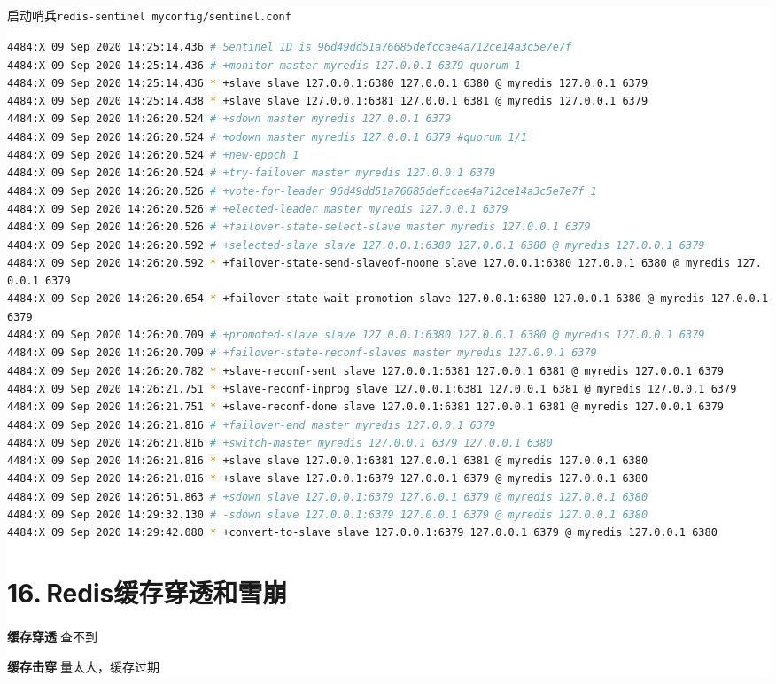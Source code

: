 启动哨兵`redis-sentinel myconfig/sentinel.conf`

```bash
4484:X 09 Sep 2020 14:25:14.436 # Sentinel ID is 96d49dd51a76685defccae4a712ce14a3c5e7e7f
4484:X 09 Sep 2020 14:25:14.436 # +monitor master myredis 127.0.0.1 6379 quorum 1
4484:X 09 Sep 2020 14:25:14.436 * +slave slave 127.0.0.1:6380 127.0.0.1 6380 @ myredis 127.0.0.1 6379
4484:X 09 Sep 2020 14:25:14.438 * +slave slave 127.0.0.1:6381 127.0.0.1 6381 @ myredis 127.0.0.1 6379
4484:X 09 Sep 2020 14:26:20.524 # +sdown master myredis 127.0.0.1 6379
4484:X 09 Sep 2020 14:26:20.524 # +odown master myredis 127.0.0.1 6379 #quorum 1/1
4484:X 09 Sep 2020 14:26:20.524 # +new-epoch 1
4484:X 09 Sep 2020 14:26:20.524 # +try-failover master myredis 127.0.0.1 6379
4484:X 09 Sep 2020 14:26:20.526 # +vote-for-leader 96d49dd51a76685defccae4a712ce14a3c5e7e7f 1
4484:X 09 Sep 2020 14:26:20.526 # +elected-leader master myredis 127.0.0.1 6379
4484:X 09 Sep 2020 14:26:20.526 # +failover-state-select-slave master myredis 127.0.0.1 6379
4484:X 09 Sep 2020 14:26:20.592 # +selected-slave slave 127.0.0.1:6380 127.0.0.1 6380 @ myredis 127.0.0.1 6379
4484:X 09 Sep 2020 14:26:20.592 * +failover-state-send-slaveof-noone slave 127.0.0.1:6380 127.0.0.1 6380 @ myredis 127.0.0.1 6379
4484:X 09 Sep 2020 14:26:20.654 * +failover-state-wait-promotion slave 127.0.0.1:6380 127.0.0.1 6380 @ myredis 127.0.0.1 6379
4484:X 09 Sep 2020 14:26:20.709 # +promoted-slave slave 127.0.0.1:6380 127.0.0.1 6380 @ myredis 127.0.0.1 6379
4484:X 09 Sep 2020 14:26:20.709 # +failover-state-reconf-slaves master myredis 127.0.0.1 6379
4484:X 09 Sep 2020 14:26:20.782 * +slave-reconf-sent slave 127.0.0.1:6381 127.0.0.1 6381 @ myredis 127.0.0.1 6379
4484:X 09 Sep 2020 14:26:21.751 * +slave-reconf-inprog slave 127.0.0.1:6381 127.0.0.1 6381 @ myredis 127.0.0.1 6379
4484:X 09 Sep 2020 14:26:21.751 * +slave-reconf-done slave 127.0.0.1:6381 127.0.0.1 6381 @ myredis 127.0.0.1 6379
4484:X 09 Sep 2020 14:26:21.816 # +failover-end master myredis 127.0.0.1 6379
4484:X 09 Sep 2020 14:26:21.816 # +switch-master myredis 127.0.0.1 6379 127.0.0.1 6380
4484:X 09 Sep 2020 14:26:21.816 * +slave slave 127.0.0.1:6381 127.0.0.1 6381 @ myredis 127.0.0.1 6380
4484:X 09 Sep 2020 14:26:21.816 * +slave slave 127.0.0.1:6379 127.0.0.1 6379 @ myredis 127.0.0.1 6380
4484:X 09 Sep 2020 14:26:51.863 # +sdown slave 127.0.0.1:6379 127.0.0.1 6379 @ myredis 127.0.0.1 6380
4484:X 09 Sep 2020 14:29:32.130 # -sdown slave 127.0.0.1:6379 127.0.0.1 6379 @ myredis 127.0.0.1 6380
4484:X 09 Sep 2020 14:29:42.080 * +convert-to-slave slave 127.0.0.1:6379 127.0.0.1 6379 @ myredis 127.0.0.1 6380
```

# 16. Redis缓存穿透和雪崩

**缓存穿透** 查不到

**缓存击穿** 量太大，缓存过期


